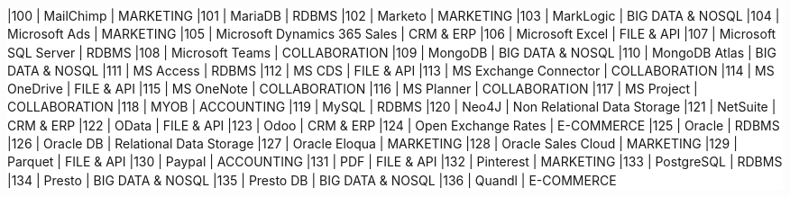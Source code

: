 |100 | MailChimp | MARKETING
|101 | MariaDB | RDBMS
|102 | Marketo | MARKETING
|103 | MarkLogic | BIG DATA & NOSQL
|104 | Microsoft Ads | MARKETING
|105 | Microsoft Dynamics 365 Sales | CRM & ERP
|106 | Microsoft Excel | FILE & API
|107 | Microsoft SQL Server | RDBMS
|108 | Microsoft Teams | COLLABORATION
|109 | MongoDB | BIG DATA & NOSQL
|110 | MongoDB Atlas | BIG DATA & NOSQL
|111 | MS Access | RDBMS
|112 | MS CDS | FILE & API
|113 | MS Exchange Connector | COLLABORATION
|114 | MS OneDrive | FILE & API
|115 | MS OneNote | COLLABORATION
|116 | MS Planner | COLLABORATION
|117 | MS Project | COLLABORATION
|118 | MYOB | ACCOUNTING
|119 | MySQL | RDBMS
|120 | Neo4J | Non Relational Data Storage
|121 | NetSuite | CRM & ERP
|122 | OData | FILE & API
|123 | Odoo | CRM & ERP
|124 | Open Exchange Rates | E-COMMERCE
|125 | Oracle | RDBMS
|126 | Oracle DB | Relational Data Storage
|127 | Oracle Eloqua | MARKETING
|128 | Oracle Sales Cloud | MARKETING
|129 | Parquet | FILE & API
|130 | Paypal | ACCOUNTING
|131 | PDF | FILE & API
|132 | Pinterest | MARKETING
|133 | PostgreSQL | RDBMS
|134 | Presto | BIG DATA & NOSQL
|135 | Presto DB | BIG DATA & NOSQL
|136 | Quandl | E-COMMERCE